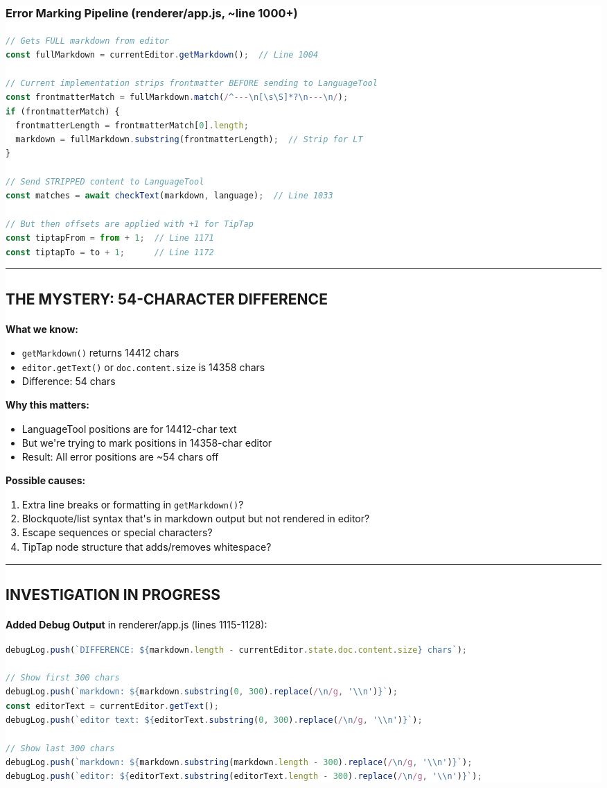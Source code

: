 ### Error Marking Pipeline (renderer/app.js, ~line 1000+)

```javascript
// Gets FULL markdown from editor
const fullMarkdown = currentEditor.getMarkdown();  // Line 1004

// Current implementation strips frontmatter BEFORE sending to LanguageTool
const frontmatterMatch = fullMarkdown.match(/^---\n[\s\S]*?\n---\n/);
if (frontmatterMatch) {
  frontmatterLength = frontmatterMatch[0].length;
  markdown = fullMarkdown.substring(frontmatterLength);  // Strip for LT
}

// Send STRIPPED content to LanguageTool
const matches = await checkText(markdown, language);  // Line 1033

// But then offsets are applied with +1 for TipTap
const tiptapFrom = from + 1;  // Line 1171
const tiptapTo = to + 1;      // Line 1172
```

---

## THE MYSTERY: 54-CHARACTER DIFFERENCE

**What we know:**
- `getMarkdown()` returns 14412 chars
- `editor.getText()` or `doc.content.size` is 14358 chars
- Difference: 54 chars

**Why this matters:**
- LanguageTool positions are for 14412-char text
- But we're trying to mark positions in 14358-char editor
- Result: All error positions are ~54 chars off

**Possible causes:**
1. Extra line breaks or formatting in `getMarkdown()`?
2. Blockquote/list syntax that's in markdown output but not rendered in editor?
3. Escape sequences or special characters?
4. TipTap node structure that adds/removes whitespace?

---

## INVESTIGATION IN PROGRESS

**Added Debug Output** in renderer/app.js (lines 1115-1128):

```javascript
debugLog.push(`DIFFERENCE: ${markdown.length - currentEditor.state.doc.content.size} chars`);

// Show first 300 chars
debugLog.push(`markdown: ${markdown.substring(0, 300).replace(/\n/g, '\\n')}`);
const editorText = currentEditor.getText();
debugLog.push(`editor text: ${editorText.substring(0, 300).replace(/\n/g, '\\n')}`);

// Show last 300 chars
debugLog.push(`markdown: ${markdown.substring(markdown.length - 300).replace(/\n/g, '\\n')}`);
debugLog.push(`editor: ${editorText.substring(editorText.length - 300).replace(/\n/g, '\\n')}`);
```
